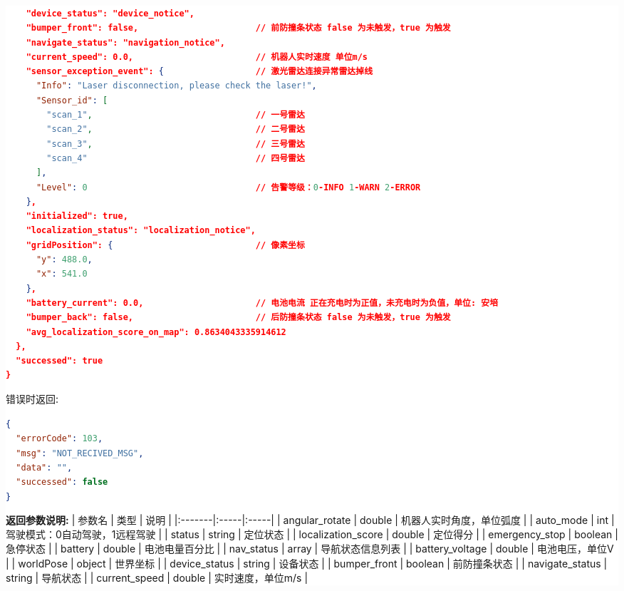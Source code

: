 ```json
    "device_status": "device_notice",
    "bumper_front": false,                       // 前防撞条状态 false 为未触发，true 为触发
    "navigate_status": "navigation_notice",
    "current_speed": 0.0,                        // 机器人实时速度 单位m/s
    "sensor_exception_event": {                  // 激光雷达连接异常雷达掉线
      "Info": "Laser disconnection, please check the laser!",
      "Sensor_id": [
        "scan_1",                                // 一号雷达
        "scan_2",                                // 二号雷达
        "scan_3",                                // 三号雷达
        "scan_4"                                 // 四号雷达
      ],
      "Level": 0                                 // 告警等级：0-INFO 1-WARN 2-ERROR
    },
    "initialized": true,
    "localization_status": "localization_notice",
    "gridPosition": {                            // 像素坐标
      "y": 488.0,
      "x": 541.0
    },
    "battery_current": 0.0,                      // 电池电流 正在充电时为正值，未充电时为负值，单位: 安培
    "bumper_back": false,                        // 后防撞条状态 false 为未触发，true 为触发
    "avg_localization_score_on_map": 0.8634043335914612
  },
  "successed": true
}
```

错误时返回:
```json
{
  "errorCode": 103,
  "msg": "NOT_RECIVED_MSG",
  "data": "",
  "successed": false
}
```

**返回参数说明:**
| 参数名 | 类型 | 说明 |
|:-------|:-----|:-----|
| angular_rotate | double | 机器人实时角度，单位弧度 |
| auto_mode | int | 驾驶模式：0自动驾驶，1远程驾驶 |
| status | string | 定位状态 |
| localization_score | double | 定位得分 |
| emergency_stop | boolean | 急停状态 |
| battery | double | 电池电量百分比 |
| nav_status | array | 导航状态信息列表 |
| battery_voltage | double | 电池电压，单位V |
| worldPose | object | 世界坐标 |
| device_status | string | 设备状态 |
| bumper_front | boolean | 前防撞条状态 |
| navigate_status | string | 导航状态 |
| current_speed | double | 实时速度，单位m/s |